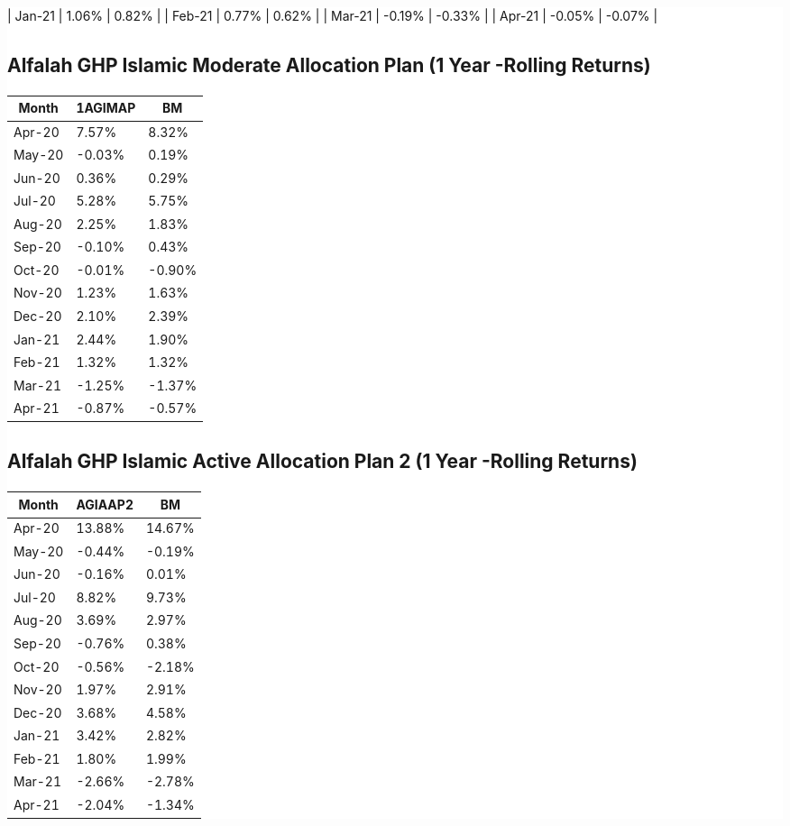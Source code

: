 | Jan-21 | 1.06%  | 0.82%  |
| Feb-21 | 0.77%  | 0.62%  |
| Mar-21 | -0.19% | -0.33% |
| Apr-21 | -0.05% | -0.07% |

## Alfalah GHP Islamic Moderate Allocation Plan (1 Year -Rolling Returns)

| Month  | 1AGIMAP | BM     |
| ------ | ------- | ------ |
| Apr-20 | 7.57%   | 8.32%  |
| May-20 | -0.03%  | 0.19%  |
| Jun-20 | 0.36%   | 0.29%  |
| Jul-20 | 5.28%   | 5.75%  |
| Aug-20 | 2.25%   | 1.83%  |
| Sep-20 | -0.10%  | 0.43%  |
| Oct-20 | -0.01%  | -0.90% |
| Nov-20 | 1.23%   | 1.63%  |
| Dec-20 | 2.10%   | 2.39%  |
| Jan-21 | 2.44%   | 1.90%  |
| Feb-21 | 1.32%   | 1.32%  |
| Mar-21 | -1.25%  | -1.37% |
| Apr-21 | -0.87%  | -0.57% |

## Alfalah GHP Islamic Active Allocation Plan 2 (1 Year -Rolling Returns)

| Month  | AGIAAP2 | BM     |
| ------ | ------- | ------ |
| Apr-20 | 13.88%  | 14.67% |
| May-20 | -0.44%  | -0.19% |
| Jun-20 | -0.16%  | 0.01%  |
| Jul-20 | 8.82%   | 9.73%  |
| Aug-20 | 3.69%   | 2.97%  |
| Sep-20 | -0.76%  | 0.38%  |
| Oct-20 | -0.56%  | -2.18% |
| Nov-20 | 1.97%   | 2.91%  |
| Dec-20 | 3.68%   | 4.58%  |
| Jan-21 | 3.42%   | 2.82%  |
| Feb-21 | 1.80%   | 1.99%  |
| Mar-21 | -2.66%  | -2.78% |
| Apr-21 | -2.04%  | -1.34% |
